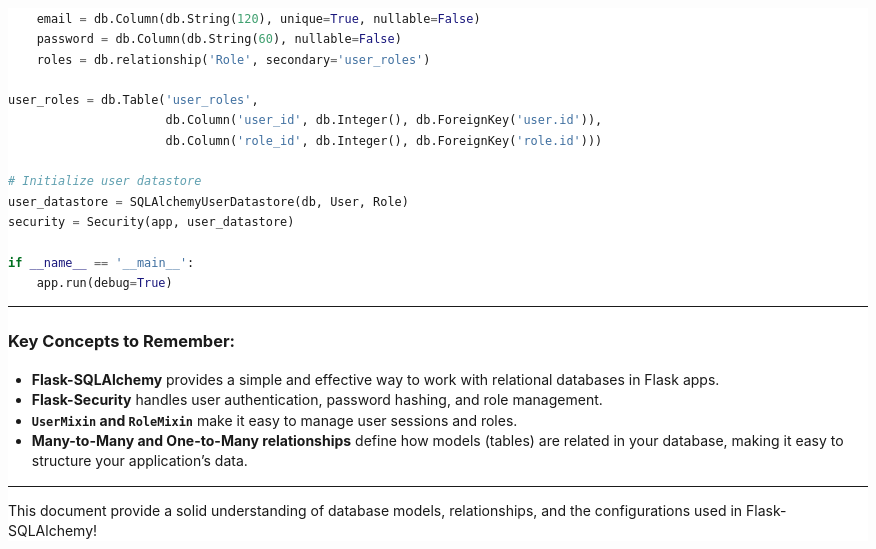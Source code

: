 ```python
    email = db.Column(db.String(120), unique=True, nullable=False)
    password = db.Column(db.String(60), nullable=False)
    roles = db.relationship('Role', secondary='user_roles')

user_roles = db.Table('user_roles',
                      db.Column('user_id', db.Integer(), db.ForeignKey('user.id')),
                      db.Column('role_id', db.Integer(), db.ForeignKey('role.id')))

# Initialize user datastore
user_datastore = SQLAlchemyUserDatastore(db, User, Role)
security = Security(app, user_datastore)

if __name__ == '__main__':
    app.run(debug=True)
```

---

### Key Concepts to Remember:
- **Flask-SQLAlchemy** provides a simple and effective way to work with relational databases in Flask apps.
- **Flask-Security** handles user authentication, password hashing, and role management.
- **`UserMixin` and `RoleMixin`** make it easy to manage user sessions and roles.
- **Many-to-Many and One-to-Many relationships** define how models (tables) are related in your database, making it easy to structure your application’s data.

---

This document provide a solid understanding of database models, relationships, and the configurations used in Flask-SQLAlchemy!